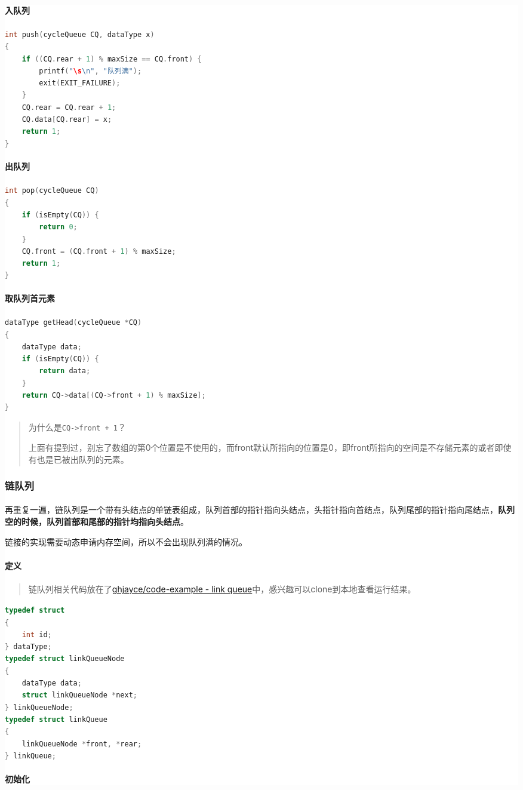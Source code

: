#### 入队列
```c
int push(cycleQueue CQ, dataType x)
{
	if ((CQ.rear + 1) % maxSize == CQ.front) {
		printf("\s\n", "队列满");
		exit(EXIT_FAILURE);
	}
	CQ.rear = CQ.rear + 1;
	CQ.data[CQ.rear] = x;
	return 1;
}
```
#### 出队列
```c
int pop(cycleQueue CQ)
{
	if (isEmpty(CQ)) {
		return 0;
	}
	CQ.front = (CQ.front + 1) % maxSize;
	return 1;
}
```
#### 取队列首元素
```c
dataType getHead(cycleQueue *CQ)
{
    dataType data;
    if (isEmpty(CQ)) {
        return data;
    }
    return CQ->data[(CQ->front + 1) % maxSize];
}
```

> 为什么是`CQ->front + 1`？
> 
> 上面有提到过，别忘了数组的第0个位置是不使用的，而front默认所指向的位置是0，即front所指向的空间是不存储元素的或者即使有也是已被出队列的元素。

### 链队列
再重复一遍，链队列是一个带有头结点的单链表组成，队列首部的指针指向头结点，头指针指向首结点，队列尾部的指针指向尾结点，**队列空的时候，队列首部和尾部的指针均指向头结点**。

链接的实现需要动态申请内存空间，所以不会出现队列满的情况。
#### 定义
> 链队列相关代码放在了[ghjayce/code-example - link queue](https://github.com/ghjayce/code-example/tree/efc87b84c0232d1747226820a36fd4e8460466c2/code/c/data-structure/list/queue/link/1)中，感兴趣可以clone到本地查看运行结果。

```c
typedef struct
{
    int id;
} dataType;
typedef struct linkQueueNode
{
    dataType data;
    struct linkQueueNode *next;
} linkQueueNode;
typedef struct linkQueue
{
    linkQueueNode *front, *rear;
} linkQueue;
```
#### 初始化